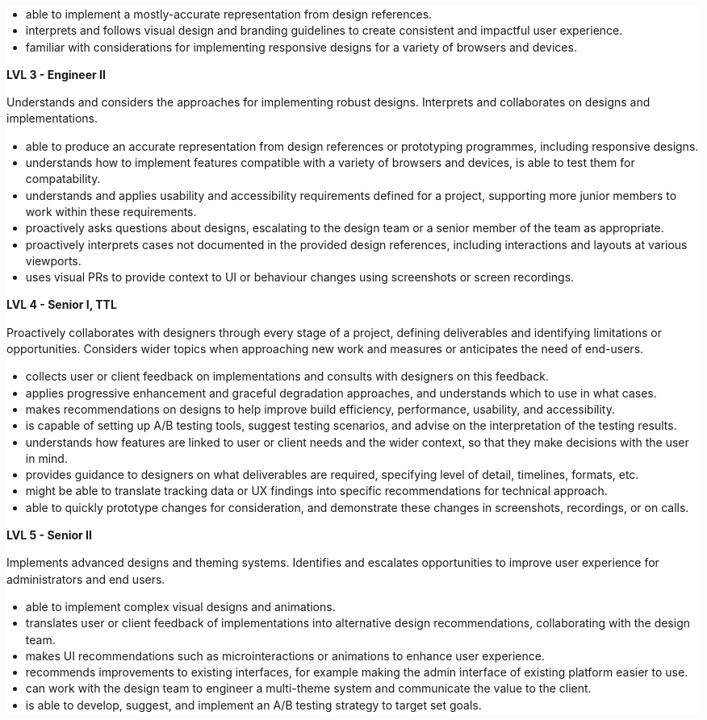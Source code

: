 * able to implement a mostly-accurate representation from design references.
* interprets and follows visual design and branding guidelines to create consistent and impactful user experience.
* familiar with considerations for implementing responsive designs for a variety of browsers and devices.

**LVL 3 - Engineer II**

Understands and considers the approaches for implementing robust designs. Interprets and collaborates on designs and implementations.

* able to produce an accurate representation from design references or prototyping programmes, including responsive designs.
* understands how to implement features compatible with a variety of browsers and devices, is able to test them for compatability.
* understands and applies usability and accessibility requirements defined for a project, supporting more junior members to work within these requirements.
* proactively asks questions about designs, escalating to the design team or a senior member of the team as appropriate.
* proactively interprets cases not documented in the provided design references, including interactions and layouts at various viewports.
* uses visual PRs to provide context to UI or behaviour changes using screenshots or screen recordings.

**LVL 4 - Senior I, TTL**

Proactively collaborates with designers through every stage of a project, defining deliverables and identifying limitations or opportunities. Considers wider topics when approaching new work and measures or anticipates the need of end-users.

* collects user or client feedback on implementations and consults with designers on this feedback.
* applies progressive enhancement and graceful degradation approaches, and understands which to use in what cases.
* makes recommendations on designs to help improve build efficiency, performance, usability, and accessibility.
* is capable of setting up A/B testing tools, suggest testing scenarios, and advise on the interpretation of the testing results.
* understands how features are linked to user or client needs and the wider context, so that they make decisions with the user in mind.
* provides guidance to designers on what deliverables are required, specifying level of detail, timelines, formats, etc.
* might be able to translate tracking data or UX findings into specific recommendations for technical approach.
* able to quickly prototype changes for consideration, and demonstrate these changes in screenshots, recordings, or on calls.

**LVL 5 - Senior II**

Implements advanced designs and theming systems. Identifies and escalates opportunities to improve user experience for administrators and end users.

* able to implement complex visual designs and animations.
* translates user or client feedback of implementations into alternative design recommendations, collaborating with the design team.
* makes UI recommendations such as microinteractions or animations to enhance user experience.
* recommends improvements to existing interfaces, for example making the admin interface of existing platform easier to use.
* can work with the design team to engineer a multi-theme system and communicate the value to the client.
* is able to develop, suggest, and implement an A/B testing strategy to target set goals.
